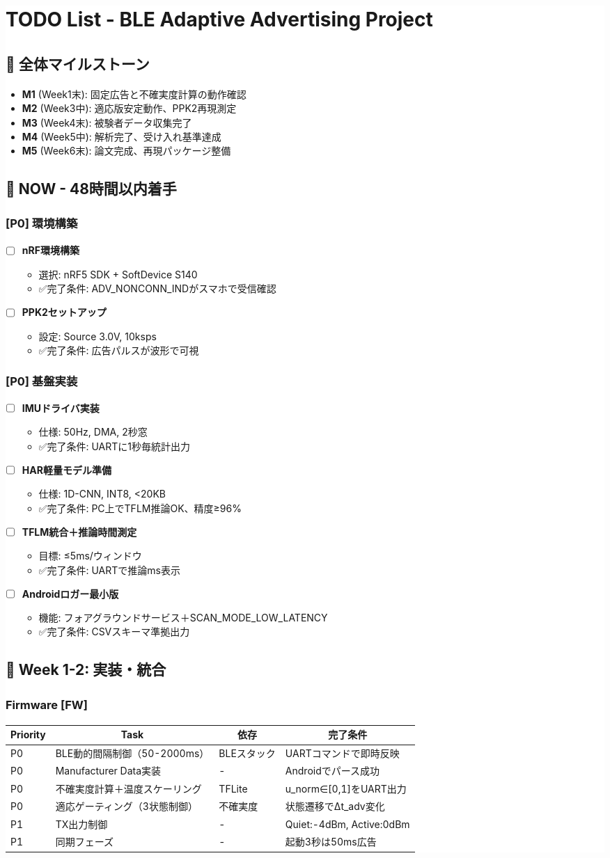 # TODO List - BLE Adaptive Advertising Project

## 🎯 全体マイルストーン
- **M1** (Week1末): 固定広告と不確実度計算の動作確認
- **M2** (Week3中): 適応版安定動作、PPK2再現測定
- **M3** (Week4末): 被験者データ収集完了
- **M4** (Week5中): 解析完了、受け入れ基準達成
- **M5** (Week6末): 論文完成、再現パッケージ整備

## 🚨 NOW - 48時間以内着手

### [P0] 環境構築
- [ ] **nRF環境構築**
  - 選択: nRF5 SDK + SoftDevice S140
  - ✅完了条件: ADV_NONCONN_INDがスマホで受信確認

- [ ] **PPK2セットアップ**
  - 設定: Source 3.0V, 10ksps
  - ✅完了条件: 広告パルスが波形で可視

### [P0] 基盤実装
- [ ] **IMUドライバ実装**
  - 仕様: 50Hz, DMA, 2秒窓
  - ✅完了条件: UARTに1秒毎統計出力

- [ ] **HAR軽量モデル準備**
  - 仕様: 1D-CNN, INT8, <20KB
  - ✅完了条件: PC上でTFLM推論OK、精度≥96%

- [ ] **TFLM統合＋推論時間測定**
  - 目標: ≤5ms/ウィンドウ
  - ✅完了条件: UARTで推論ms表示

- [ ] **Androidロガー最小版**
  - 機能: フォアグラウンドサービス＋SCAN_MODE_LOW_LATENCY
  - ✅完了条件: CSVスキーマ準拠出力

## 📅 Week 1-2: 実装・統合

### Firmware [FW]
| Priority | Task | 依存 | 完了条件 |
|----------|------|------|----------|
| P0 | BLE動的間隔制御（50-2000ms） | BLEスタック | UARTコマンドで即時反映 |
| P0 | Manufacturer Data実装 | - | Androidでパース成功 |
| P0 | 不確実度計算＋温度スケーリング | TFLite | u_norm∈[0,1]をUART出力 |
| P0 | 適応ゲーティング（3状態制御） | 不確実度 | 状態遷移でΔt_adv変化 |
| P1 | TX出力制御 | - | Quiet:-4dBm, Active:0dBm |
| P1 | 同期フェーズ | - | 起動3秒は50ms広告 |
